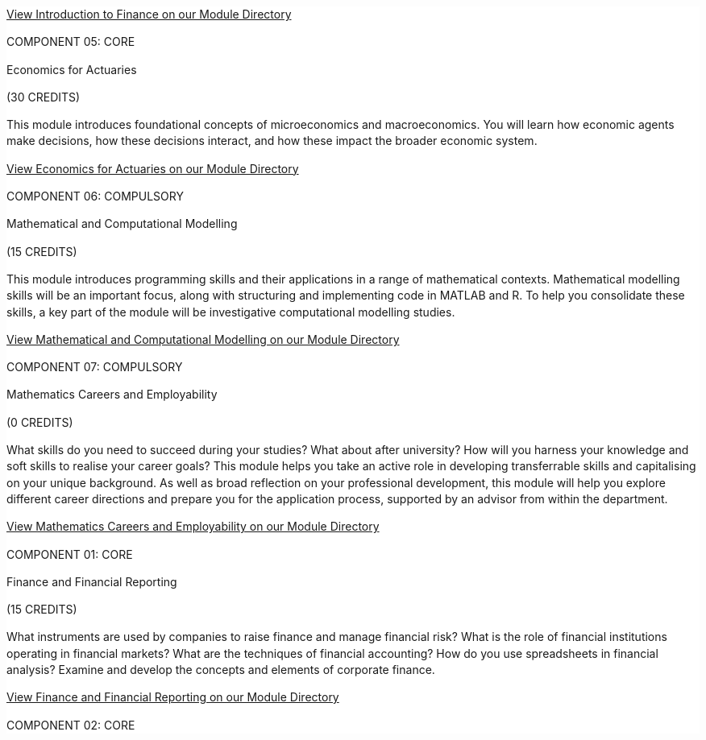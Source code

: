 [View Introduction to Finance on our Module Directory](https://www1.essex.ac.uk/modules/Default.aspx?coursecode=BE304&year=25)

COMPONENT 05: CORE

Economics for Actuaries

(30 CREDITS)

This module introduces foundational concepts of microeconomics and macroeconomics. You will learn how economic agents make decisions, how these decisions interact, and how these impact the broader economic system.

[View Economics for Actuaries on our Module Directory](https://www1.essex.ac.uk/modules/Default.aspx?coursecode=MA127&year=25)

COMPONENT 06: COMPULSORY

Mathematical and Computational Modelling

(15 CREDITS)

This module introduces programming skills and their applications in a range of mathematical contexts. Mathematical modelling skills will be an important focus, along with structuring and implementing code in MATLAB and R. To help you consolidate these skills, a key part of the module will be investigative computational modelling studies.

[View Mathematical and Computational Modelling on our Module Directory](https://www1.essex.ac.uk/modules/Default.aspx?coursecode=MA185&year=25)

COMPONENT 07: COMPULSORY

Mathematics Careers and Employability

(0 CREDITS)

What skills do you need to succeed during your studies? What about after university? How will you harness your knowledge and soft skills to realise your career goals? This module helps you take an active role in developing transferrable skills and capitalising on your unique background. As well as broad reflection on your professional development, this module will help you explore different career directions and prepare you for the application process, supported by an advisor from within the department.

[View Mathematics Careers and Employability on our Module Directory](https://www1.essex.ac.uk/modules/Default.aspx?coursecode=MA199&year=25)

COMPONENT 01: CORE

Finance and Financial Reporting

(15 CREDITS)

What instruments are used by companies to raise finance and manage financial risk? What is the role of financial institutions operating in financial markets? What are the techniques of financial accounting? How do you use spreadsheets in financial analysis? Examine and develop the concepts and elements of corporate finance.

[View Finance and Financial Reporting on our Module Directory](https://www1.essex.ac.uk/modules/Default.aspx?coursecode=MA211&year=25)

COMPONENT 02: CORE

